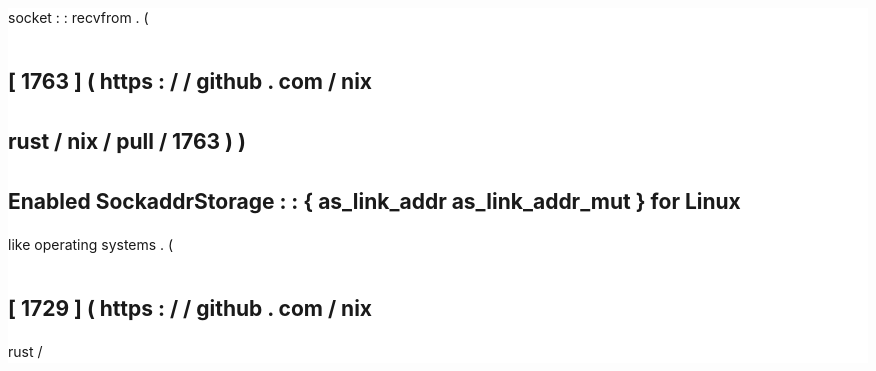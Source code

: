 socket
:
:
recvfrom
.
(
#
[
1763
]
(
https
:
/
/
github
.
com
/
nix
-
rust
/
nix
/
pull
/
1763
)
)
-
Enabled
SockaddrStorage
:
:
{
as_link_addr
as_link_addr_mut
}
for
Linux
-
like
operating
systems
.
(
#
[
1729
]
(
https
:
/
/
github
.
com
/
nix
-
rust
/